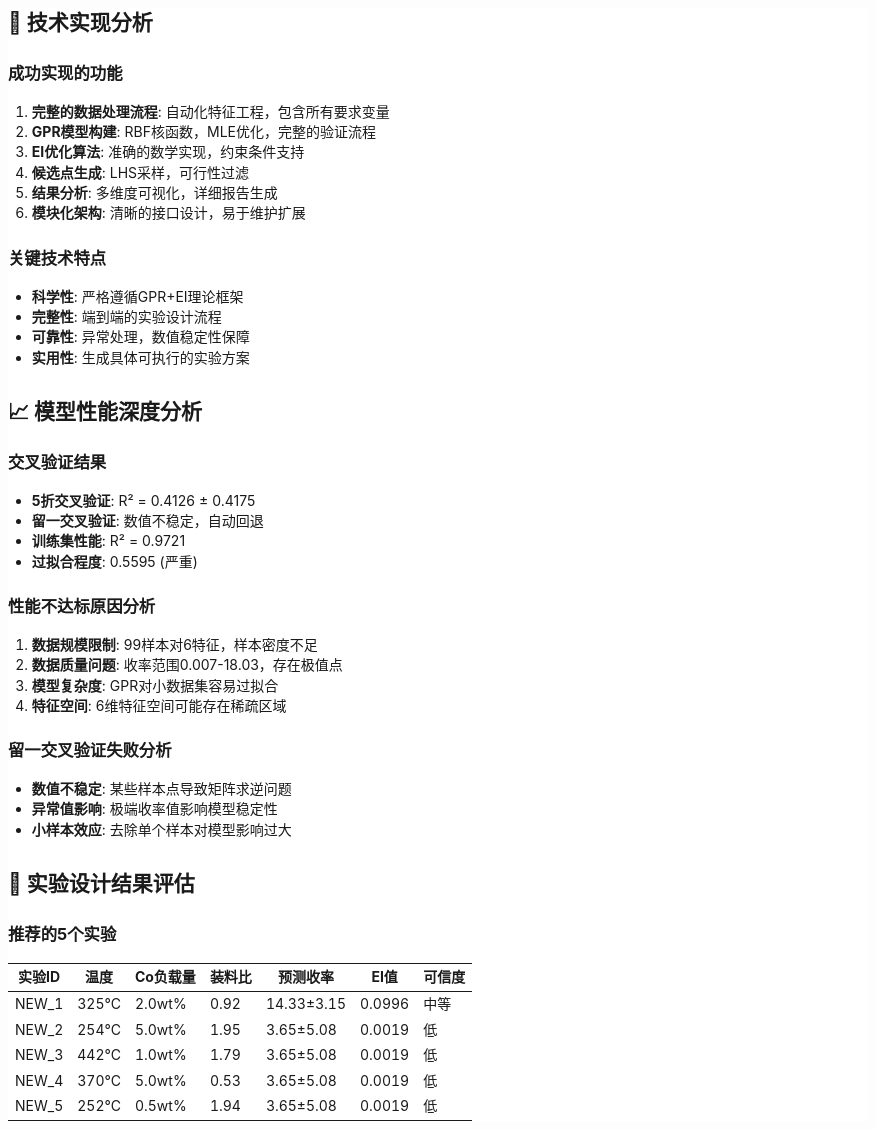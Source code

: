 ## 🔬 技术实现分析

### 成功实现的功能
1. **完整的数据处理流程**: 自动化特征工程，包含所有要求变量
2. **GPR模型构建**: RBF核函数，MLE优化，完整的验证流程
3. **EI优化算法**: 准确的数学实现，约束条件支持
4. **候选点生成**: LHS采样，可行性过滤
5. **结果分析**: 多维度可视化，详细报告生成
6. **模块化架构**: 清晰的接口设计，易于维护扩展

### 关键技术特点
- **科学性**: 严格遵循GPR+EI理论框架
- **完整性**: 端到端的实验设计流程
- **可靠性**: 异常处理，数值稳定性保障
- **实用性**: 生成具体可执行的实验方案

## 📈 模型性能深度分析

### 交叉验证结果
- **5折交叉验证**: R² = 0.4126 ± 0.4175
- **留一交叉验证**: 数值不稳定，自动回退
- **训练集性能**: R² = 0.9721
- **过拟合程度**: 0.5595 (严重)

### 性能不达标原因分析
1. **数据规模限制**: 99样本对6特征，样本密度不足
2. **数据质量问题**: 收率范围0.007-18.03，存在极值点
3. **模型复杂度**: GPR对小数据集容易过拟合
4. **特征空间**: 6维特征空间可能存在稀疏区域

### 留一交叉验证失败分析
- **数值不稳定**: 某些样本点导致矩阵求逆问题
- **异常值影响**: 极端收率值影响模型稳定性
- **小样本效应**: 去除单个样本对模型影响过大

## 🎯 实验设计结果评估

### 推荐的5个实验
| 实验ID | 温度 | Co负载量 | 装料比 | 预测收率 | EI值 | 可信度 |
|--------|------|----------|--------|----------|------|--------|
| NEW_1 | 325°C | 2.0wt% | 0.92 | 14.33±3.15 | 0.0996 | 中等 |
| NEW_2 | 254°C | 5.0wt% | 1.95 | 3.65±5.08 | 0.0019 | 低 |
| NEW_3 | 442°C | 1.0wt% | 1.79 | 3.65±5.08 | 0.0019 | 低 |
| NEW_4 | 370°C | 5.0wt% | 0.53 | 3.65±5.08 | 0.0019 | 低 |
| NEW_5 | 252°C | 0.5wt% | 1.94 | 3.65±5.08 | 0.0019 | 低 |
